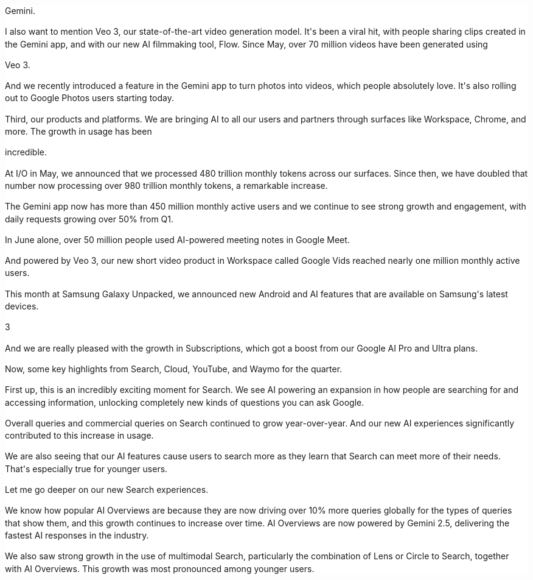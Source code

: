 Gemini.

I also want to mention Veo 3, our state-of-the-art video generation model. It's been a
viral hit, with people sharing clips created in the Gemini app, and with our new AI
filmmaking tool, Flow. Since May, over 70 million videos have been generated using

Veo 3.

And we recently introduced a feature in the Gemini app to turn photos into videos,
which people absolutely love. It's also rolling out to Google Photos users starting today.

Third, our products and platforms. We are bringing AI to all our users and partners
through surfaces like Workspace, Chrome, and more. The growth in usage has been

incredible.

At I/O in May, we announced that we processed 480 trillion monthly tokens across our
surfaces. Since then, we have doubled that number now processing over 980 trillion
monthly tokens, a remarkable increase.

The Gemini app now has more than 450 million monthly active users and we continue
to see strong growth and engagement, with daily requests growing over 50% from Q1.

In June alone, over 50 million people used AI-powered meeting notes in Google Meet.

And powered by Veo 3, our new short video product in Workspace called Google Vids
reached nearly one million monthly active users.

This month at Samsung Galaxy Unpacked, we announced new Android and AI features
that are available on Samsung's latest devices.


3


And we are really pleased with the growth in Subscriptions, which got a boost from our
Google AI Pro and Ultra plans.

Now, some key highlights from Search, Cloud, YouTube, and Waymo for the quarter.

First up, this is an incredibly exciting moment for Search. We see AI powering an
expansion in how people are searching for and accessing information, unlocking
completely new kinds of questions you can ask Google.

Overall queries and commercial queries on Search continued to grow year-over-year.
And our new AI experiences significantly contributed to this increase in usage.

We are also seeing that our AI features cause users to search more as they learn that
Search can meet more of their needs. That's especially true for younger users.

Let me go deeper on our new Search experiences.

We know how popular AI Overviews are because they are now driving over 10% more
queries globally for the types of queries that show them, and this growth continues to
increase over time. AI Overviews are now powered by Gemini 2.5, delivering the fastest
AI responses in the industry.

We also saw strong growth in the use of multimodal Search, particularly the
combination of Lens or Circle to Search, together with AI Overviews. This growth was
most pronounced among younger users.
